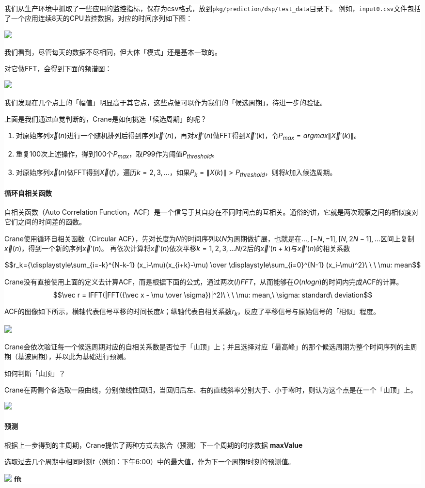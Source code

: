 我们从生产环境中抓取了一些应用的监控指标，保存为csv格式，放到`pkg/prediction/dsp/test_data`目录下。
例如，`input0.csv`文件包括了一个应用连续8天的CPU监控数据，对应的时间序列如下图：

![](/images/algorithm/dsp/input0.png)

我们看到，尽管每天的数据不尽相同，但大体「模式」还是基本一致的。

对它做FFT，会得到下面的频谱图：

![](/images/algorithm/dsp/spectrum.png)

我们发现在几个点上的「幅值」明显高于其它点，这些点便可以作为我们的「候选周期」，待进一步的验证。

上面是我们通过直觉判断的，Crane是如何挑选「候选周期」的呢？

1. 对原始序列$\vec x(n)$进行一个随机排列后得到序列$\vec x'(n)$，再对$\vec x'(n)$做FFT得到$\vec X'(k)$，令$P_{max} = argmax\|\vec X'(k)\|$。

2. 重复100次上述操作，得到100个$P_{max}$，取$P99$作为阈值$P_{threshold}$。

3. 对原始序列$\vec x(n)$做FFT得到$\vec X(f)$，遍历$k = 2, 3, ...$，如果$P_k = \|X(k)\| > P_{threshold}$，则将$k$加入候选周期。

#### 循环自相关函数
自相关函数（Auto Correlation Function，ACF）是一个信号于其自身在不同时间点的互相关。通俗的讲，它就是两次观察之间的相似度对它们之间的时间差的函数。

Crane使用循环自相关函数（Circular ACF），先对长度为$N$的时间序列以$N$为周期做扩展，也就是在$..., [-N, -1], [N, 2N-1], ...$区间上复制$\vec x(n)$，得到一个新的序列$\vec x'(n)$。
再依次计算将$\vec x'(n)$依次平移$k=1,2,3,...N/2$后的$\vec x'(n+k)$与$\vec x'(n)$的相关系数

$$r_k={\displaystyle\sum_{i=-k}^{N-k-1} (x_i-\mu)(x_{i+k}-\mu) \over \displaystyle\sum_{i=0}^{N-1} (x_i-\mu)^2}\ \ \ \mu: mean$$

Crane没有直接使用上面的定义去计算ACF，而是根据下面的公式，通过两次$(I)FFT$，从而能够在$O(nlogn)$的时间内完成ACF的计算。
$$\vec r = IFFT(|FFT({\vec x - \mu \over \sigma})|^2)\ \ \ \mu: mean,\ \sigma: standard\ deviation$$

ACF的图像如下所示，横轴代表信号平移的时间长度$k$；纵轴代表自相关系数$r_k$，反应了平移信号与原始信号的「相似」程度。

![](/images/algorithm/dsp/acf.png)

Crane会依次验证每一个候选周期对应的自相关系数是否位于「山顶」上；并且选择对应「最高峰」的那个候选周期为整个时间序列的主周期（基波周期），并以此为基础进行预测。

如何判断「山顶」？

Crane在两侧个各选取一段曲线，分别做线性回归，当回归后左、右的直线斜率分别大于、小于零时，则认为这个点是在一个「山顶」上。

![](/images/algorithm/dsp/linear_regression.png)

#### 预测
根据上一步得到的主周期，Crane提供了两种方式去拟合（预测）下一个周期的时序数据
**maxValue**

选取过去几个周期中相同时刻$t$（例如：下午6:00）中的最大值，作为下一个周期$t$时刻的预测值。

![](/images/algorithm/dsp/max_value.png)
**fft**
